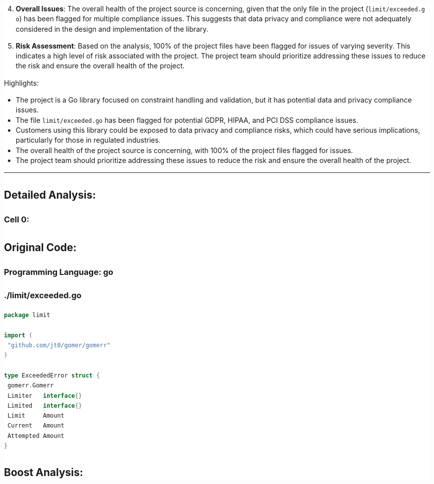 4. **Overall Issues**: The overall health of the project source is concerning, given that the only file in the project (`limit/exceeded.go`) has been flagged for multiple compliance issues. This suggests that data privacy and compliance were not adequately considered in the design and implementation of the library. 

5. **Risk Assessment**: Based on the analysis, 100% of the project files have been flagged for issues of varying severity. This indicates a high level of risk associated with the project. The project team should prioritize addressing these issues to reduce the risk and ensure the overall health of the project.

Highlights:

- The project is a Go library focused on constraint handling and validation, but it has potential data and privacy compliance issues.
- The file `limit/exceeded.go` has been flagged for potential GDPR, HIPAA, and PCI DSS compliance issues.
- Customers using this library could be exposed to data privacy and compliance risks, which could have serious implications, particularly for those in regulated industries.
- The overall health of the project source is concerning, with 100% of the project files flagged for issues.
- The project team should prioritize addressing these issues to reduce the risk and ensure the overall health of the project.
---
## Detailed Analysis:

### Cell 0:
## Original Code:

### Programming Language: go
### ./limit/exceeded.go 

```go
package limit

import (
 "github.com/jt0/gomer/gomerr"
)

type ExceededError struct {
 gomerr.Gomerr
 Limiter   interface{}
 Limited   interface{}
 Limit     Amount
 Current   Amount
 Attempted Amount
}

```
## Boost Analysis:
